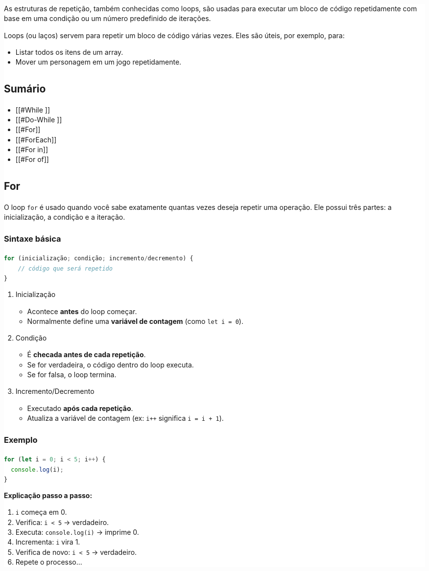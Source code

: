 As estruturas de repetição, também conhecidas como loops, são usadas para executar um bloco de código repetidamente com base em uma condição ou um número predefinido de iterações.

Loops (ou laços) servem para repetir um bloco de código várias vezes. Eles são úteis, por exemplo, para:

- Listar todos os itens de um array.
- Mover um personagem em um jogo repetidamente.

## Sumário
- [[#While ]]
- [[#Do-While ]]
- [[#For]]
- [[#ForEach]]
- [[#For in]]
- [[#For of]]

## For

O loop `for` é usado quando você sabe exatamente quantas vezes deseja repetir uma operação. Ele possui três partes: a inicialização, a condição e a iteração.

### Sintaxe básica

```js
for (inicialização; condição; incremento/decremento) {
	// código que será repetido
}
```

1. Inicialização    
    - Acontece **antes** do loop começar.
    - Normalmente define uma **variável de contagem** (como `let i = 0`).

2. Condição
    - É **checada antes de cada repetição**.
    - Se for verdadeira, o código dentro do loop executa.
    - Se for falsa, o loop termina.

3. Incremento/Decremento
    - Executado **após cada repetição**.
    - Atualiza a variável de contagem (ex: `i++` significa `i = i + 1`).

### Exemplo

```javascript
for (let i = 0; i < 5; i++) {
  console.log(i);
}
```

**Explicação passo a passo:**

1. `i` começa em 0.
2. Verifica: `i < 5` → verdadeiro.
3. Executa: `console.log(i)` → imprime 0.
4. Incrementa: `i` vira 1.
5. Verifica de novo: `i < 5` → verdadeiro.
6. Repete o processo...
